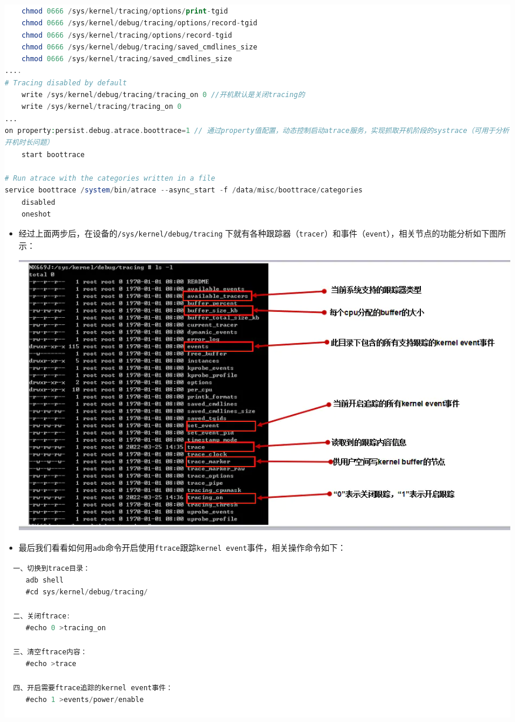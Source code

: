   ```php
      chmod 0666 /sys/kernel/tracing/options/print-tgid
      chmod 0666 /sys/kernel/debug/tracing/options/record-tgid
      chmod 0666 /sys/kernel/tracing/options/record-tgid
      chmod 0666 /sys/kernel/debug/tracing/saved_cmdlines_size
      chmod 0666 /sys/kernel/tracing/saved_cmdlines_size
  ....
  # Tracing disabled by default
      write /sys/kernel/debug/tracing/tracing_on 0 //开机默认是关闭tracing的
      write /sys/kernel/tracing/tracing_on 0
  ...
  on property:persist.debug.atrace.boottrace=1 // 通过property值配置，动态控制启动atrace服务，实现抓取开机阶段的systrace（可用于分析开机时长问题）
      start boottrace
      
  # Run atrace with the categories written in a file
  service boottrace /system/bin/atrace --async_start -f /data/misc/boottrace/categories
      disabled
      oneshot
  ```

- 经过上面两步后，在设备的`/sys/kernel/debug/tracing` 下就有各种跟踪器（`tracer`）和事件（`event`），相关节点的功能分析如下图所示：

  ![img](./assets/26874665-3744d26fd937d189.webp)

  

- 最后我们看看如何用`adb`命令开启使用`ftrace`跟踪`kernel event`事件，相关操作命令如下：
```csharp
  一、切换到trace目录：
     adb shell
     #cd sys/kernel/debug/tracing/
     
  二、关闭ftrace:
     #echo 0 >tracing_on
     
  三、清空ftrace内容：
     #echo >trace
     
  四、开启需要ftrace追踪的kernel event事件：
     #echo 1 >events/power/enable
     
```